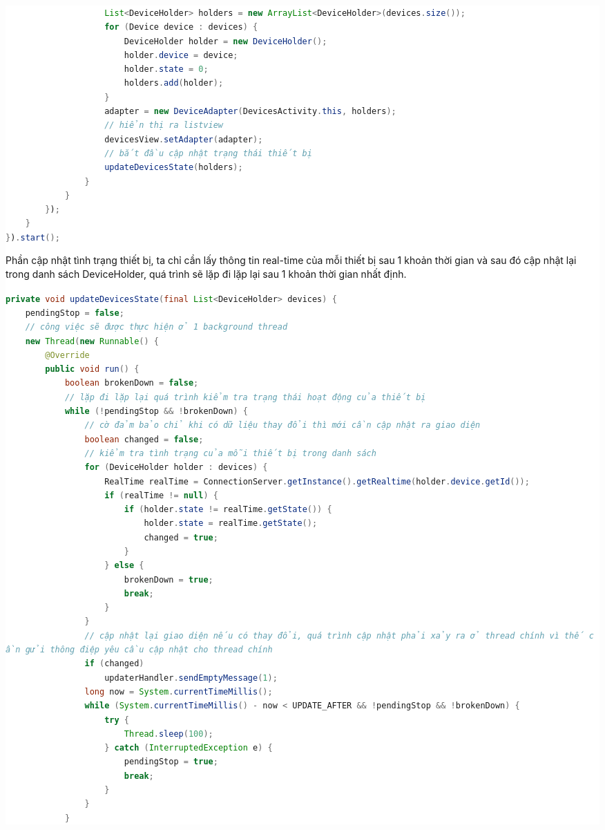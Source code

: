 ```java
                    List<DeviceHolder> holders = new ArrayList<DeviceHolder>(devices.size());
                    for (Device device : devices) {
                        DeviceHolder holder = new DeviceHolder();
                        holder.device = device;
                        holder.state = 0;
                        holders.add(holder);
                    }
                    adapter = new DeviceAdapter(DevicesActivity.this, holders);
                    // hiển thị ra listview
                    devicesView.setAdapter(adapter);
                    // bắt đầu cập nhật trạng thái thiết bị
                    updateDevicesState(holders);
                }
            }
        });
    }
}).start();
```

Phần cập nhật tình trạng thiết bị, ta chỉ cần lấy thông tin real-time của mỗi thiết bị sau 1 khoản thời gian và sau đó cập nhật lại trong danh sách DeviceHolder, quá trình sẽ lặp đi lặp lại sau 1 khoản thời gian nhất định.

```java
private void updateDevicesState(final List<DeviceHolder> devices) {
    pendingStop = false;
    // công việc sẽ được thực hiện ở 1 background thread
    new Thread(new Runnable() {
        @Override
        public void run() {
            boolean brokenDown = false;
            // lặp đi lặp lại quá trình kiểm tra trạng thái hoạt động của thiết bị
            while (!pendingStop && !brokenDown) {
                // cờ đảm bảo chỉ khi có dữ liệu thay đổi thì mới cần cập nhật ra giao diện
                boolean changed = false;
                // kiểm tra tình trạng của mỗi thiết bị trong danh sách
                for (DeviceHolder holder : devices) {
                    RealTime realTime = ConnectionServer.getInstance().getRealtime(holder.device.getId());
                    if (realTime != null) {
                        if (holder.state != realTime.getState()) {
                            holder.state = realTime.getState();
                            changed = true;
                        }
                    } else {
                        brokenDown = true;
                        break;
                    }
                }
                // cập nhật lại giao diện nếu có thay đổi, quá trình cập nhật phải xảy ra ở thread chính vì thế cần gửi thông điệp yêu cầu cập nhật cho thread chính 
                if (changed)
                    updaterHandler.sendEmptyMessage(1);
                long now = System.currentTimeMillis();
                while (System.currentTimeMillis() - now < UPDATE_AFTER && !pendingStop && !brokenDown) {
                    try {
                        Thread.sleep(100);
                    } catch (InterruptedException e) {
                        pendingStop = true;
                        break;
                    }
                }
            }
```
